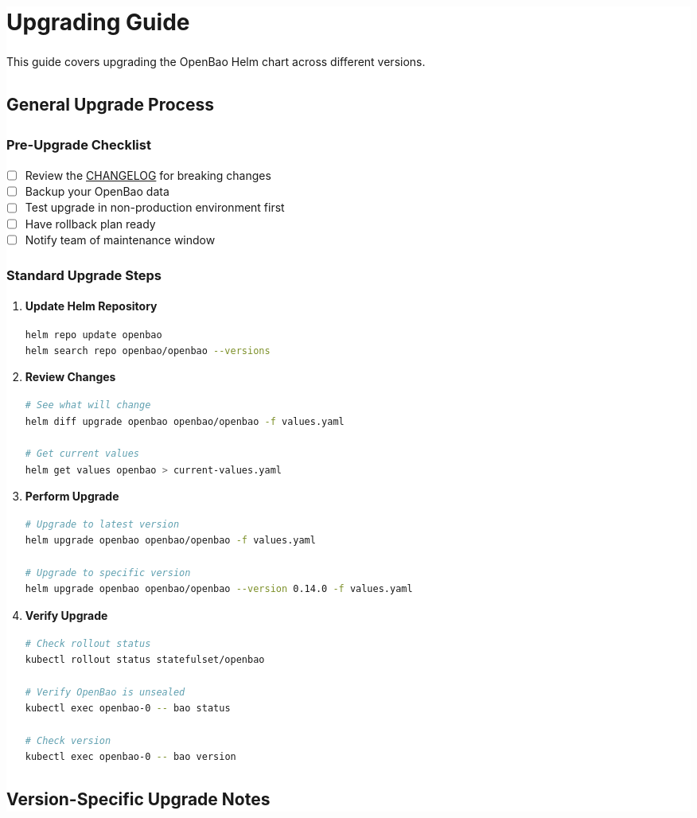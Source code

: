 # Upgrading Guide

This guide covers upgrading the OpenBao Helm chart across different versions.

## General Upgrade Process

### Pre-Upgrade Checklist

- [ ] Review the [CHANGELOG](./CHANGELOG.md) for breaking changes
- [ ] Backup your OpenBao data
- [ ] Test upgrade in non-production environment first
- [ ] Have rollback plan ready
- [ ] Notify team of maintenance window

### Standard Upgrade Steps

1. **Update Helm Repository**
   ```bash
   helm repo update openbao
   helm search repo openbao/openbao --versions
   ```

2. **Review Changes**
   ```bash
   # See what will change
   helm diff upgrade openbao openbao/openbao -f values.yaml
   
   # Get current values
   helm get values openbao > current-values.yaml
   ```

3. **Perform Upgrade**
   ```bash
   # Upgrade to latest version
   helm upgrade openbao openbao/openbao -f values.yaml
   
   # Upgrade to specific version
   helm upgrade openbao openbao/openbao --version 0.14.0 -f values.yaml
   ```

4. **Verify Upgrade**
   ```bash
   # Check rollout status
   kubectl rollout status statefulset/openbao
   
   # Verify OpenBao is unsealed
   kubectl exec openbao-0 -- bao status
   
   # Check version
   kubectl exec openbao-0 -- bao version
   ```

## Version-Specific Upgrade Notes
